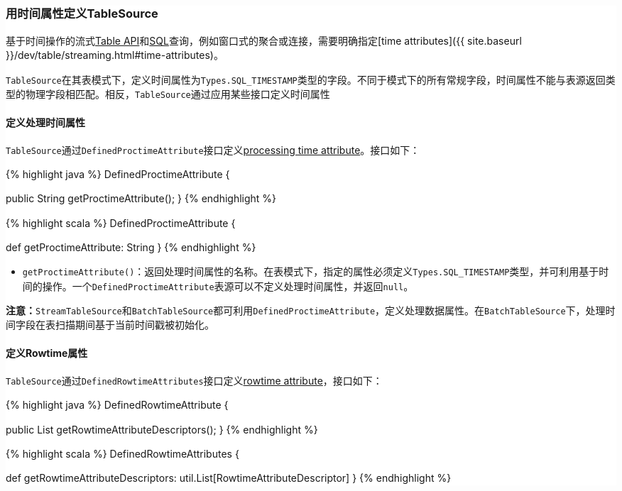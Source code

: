 ### 用时间属性定义TableSource

基于时间操作的流式[Table API](tableApi.html#group-windows)和[SQL](sql.html#group-windows)查询，例如窗口式的聚合或连接，需要明确指定[time attributes]({{ site.baseurl }}/dev/table/streaming.html#time-attributes)。

`TableSource`在其表模式下，定义时间属性为`Types.SQL_TIMESTAMP`类型的字段。不同于模式下的所有常规字段，时间属性不能与表源返回类型的物理字段相匹配。相反，`TableSource`通过应用某些接口定义时间属性

#### 定义处理时间属性

`TableSource`通过`DefinedProctimeAttribute`接口定义[processing time attribute](streaming.html#processing-time)。接口如下：

<div class="codetabs" markdown="1">
<div data-lang="java" markdown="1">
{% highlight java %}
DefinedProctimeAttribute {

  public String getProctimeAttribute();
}
{% endhighlight %}
</div>

<div data-lang="scala" markdown="1">
{% highlight scala %}
DefinedProctimeAttribute {

  def getProctimeAttribute: String
}
{% endhighlight %}
</div>
</div>

- `getProctimeAttribute()`：返回处理时间属性的名称。在表模式下，指定的属性必须定义`Types.SQL_TIMESTAMP`类型，并可利用基于时间的操作。一个`DefinedProctimeAttribute`表源可以不定义处理时间属性，并返回`null`。

**注意：**`StreamTableSource`和`BatchTableSource`都可利用`DefinedProctimeAttribute`，定义处理数据属性。在`BatchTableSource`下，处理时间字段在表扫描期间基于当前时间戳被初始化。

#### 定义Rowtime属性

`TableSource`通过`DefinedRowtimeAttributes`接口定义[rowtime attribute](streaming.html#event-time)，接口如下：

<div class="codetabs" markdown="1">
<div data-lang="java" markdown="1">
{% highlight java %}
DefinedRowtimeAttribute {

  public List<RowtimeAttributeDescriptor> getRowtimeAttributeDescriptors();
}
{% endhighlight %}
</div>

<div data-lang="scala" markdown="1">
{% highlight scala %}
DefinedRowtimeAttributes {

  def getRowtimeAttributeDescriptors: util.List[RowtimeAttributeDescriptor]
}
{% endhighlight %}
</div>
</div>
